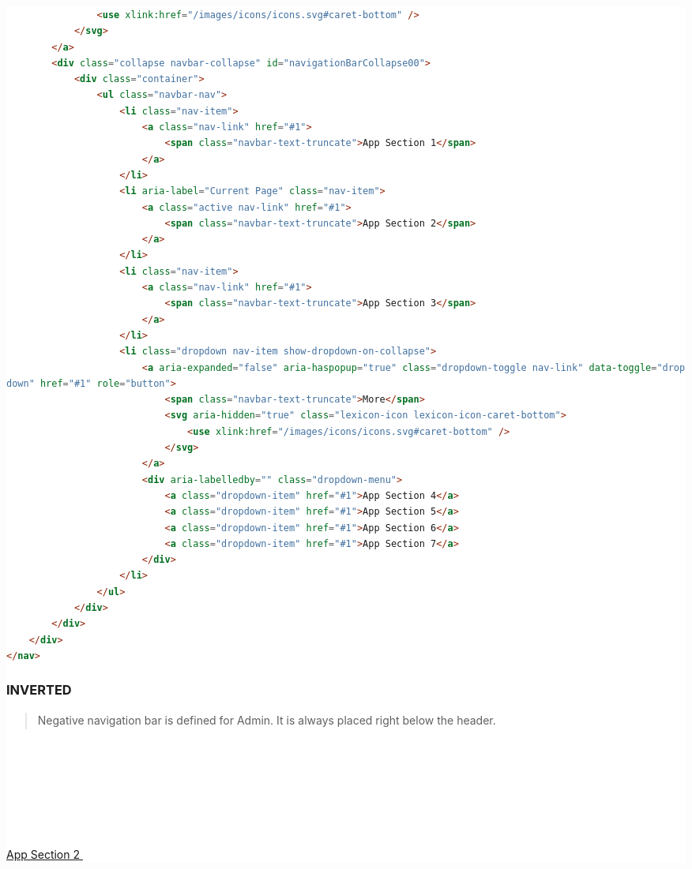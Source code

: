 ```html
				<use xlink:href="/images/icons/icons.svg#caret-bottom" />
			</svg>
		</a>
		<div class="collapse navbar-collapse" id="navigationBarCollapse00">
			<div class="container">
				<ul class="navbar-nav">
					<li class="nav-item">
						<a class="nav-link" href="#1">
							<span class="navbar-text-truncate">App Section 1</span>
						</a>
					</li>
					<li aria-label="Current Page" class="nav-item">
						<a class="active nav-link" href="#1">
							<span class="navbar-text-truncate">App Section 2</span>
						</a>
					</li>
					<li class="nav-item">
						<a class="nav-link" href="#1">
							<span class="navbar-text-truncate">App Section 3</span>
						</a>
					</li>
					<li class="dropdown nav-item show-dropdown-on-collapse">
						<a aria-expanded="false" aria-haspopup="true" class="dropdown-toggle nav-link" data-toggle="dropdown" href="#1" role="button">
							<span class="navbar-text-truncate">More</span>
							<svg aria-hidden="true" class="lexicon-icon lexicon-icon-caret-bottom">
								<use xlink:href="/images/icons/icons.svg#caret-bottom" />
							</svg>
						</a>
						<div aria-labelledby="" class="dropdown-menu">
							<a class="dropdown-item" href="#1">App Section 4</a>
							<a class="dropdown-item" href="#1">App Section 5</a>
							<a class="dropdown-item" href="#1">App Section 6</a>
							<a class="dropdown-item" href="#1">App Section 7</a>
						</div>
					</li>
				</ul>
			</div>
		</div>
	</div>
</nav>
```

</article>

<article id="clay-navbar-navigation-bar">

### INVERTED

> Negative navigation bar is defined for Admin. It is always placed right below the header.

<nav class="navbar navbar-collapse-absolute navbar-expand-md navbar-underline navigation-bar navigation-bar-secondary">
	<div class="container">
		<a aria-controls="navigationBarCollapse01" aria-expanded="false" aria-label="Toggle Navigation" class="collapsed navbar-toggler navbar-toggler-link" data-toggle="collapse" href="#navigationBarCollapse01" role="button">
			<span class="navbar-text-truncate">App Section 2</span>
			<svg aria-hidden="true" class="lexicon-icon lexicon-icon-caret-bottom">
				<use xlink:href="/images/icons/icons.svg#caret-bottom" />
			</svg>
		</a>
		<div class="collapse navbar-collapse" id="navigationBarCollapse01">
			<div class="container">